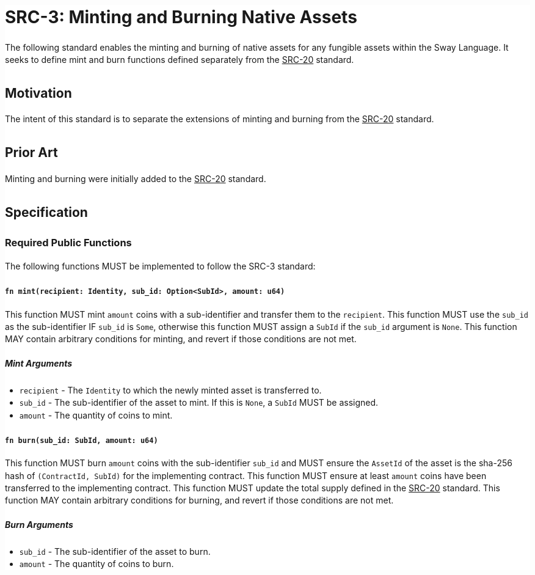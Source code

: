 # SRC-3: Minting and Burning Native Assets

The following standard enables the minting and burning of native assets for any fungible assets within the Sway Language. It seeks to define mint and burn functions defined separately from the [SRC-20](./src-20-native-asset.md) standard.

## Motivation

The intent of this standard is to separate the extensions of minting and burning from the [SRC-20](./src-20-native-asset.md) standard.

## Prior Art

Minting and burning were initially added to the [SRC-20](./src-20-native-asset.md) standard.

## Specification

### Required Public Functions

The following functions MUST be implemented to follow the SRC-3 standard:

#### `fn mint(recipient: Identity, sub_id: Option<SubId>, amount: u64)`

This function MUST mint `amount` coins with a sub-identifier and transfer them to the `recipient`.
This function MUST use the `sub_id` as the sub-identifier IF `sub_id` is `Some`, otherwise this function MUST assign a `SubId` if the `sub_id` argument is `None`.
This function MAY contain arbitrary conditions for minting, and revert if those conditions are not met.

##### Mint Arguments

* `recipient` - The `Identity` to which the newly minted asset is transferred to.
* `sub_id` - The sub-identifier of the asset to mint. If this is `None`, a `SubId` MUST be assigned.
* `amount` - The quantity of coins to mint.

#### `fn burn(sub_id: SubId, amount: u64)`

This function MUST burn `amount` coins with the sub-identifier `sub_id` and MUST ensure the `AssetId` of the asset is the sha-256 hash of `(ContractId, SubId)` for the implementing contract.
This function MUST ensure at least `amount` coins have been transferred to the implementing contract.
This function MUST update the total supply defined in the [SRC-20](./src-20-native-asset.md) standard.
This function MAY contain arbitrary conditions for burning, and revert if those conditions are not met.

##### Burn Arguments

* `sub_id` - The sub-identifier of the asset to burn.
* `amount` - The quantity of coins to burn.
